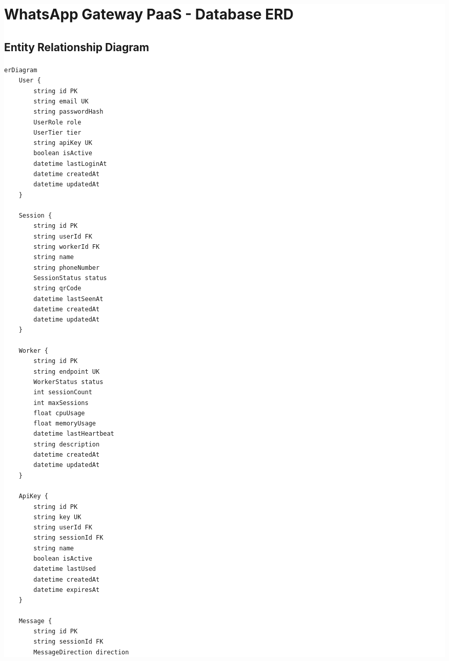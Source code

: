 # WhatsApp Gateway PaaS - Database ERD

## Entity Relationship Diagram

```mermaid
erDiagram
    User {
        string id PK
        string email UK
        string passwordHash
        UserRole role
        UserTier tier
        string apiKey UK
        boolean isActive
        datetime lastLoginAt
        datetime createdAt
        datetime updatedAt
    }

    Session {
        string id PK
        string userId FK
        string workerId FK
        string name
        string phoneNumber
        SessionStatus status
        string qrCode
        datetime lastSeenAt
        datetime createdAt
        datetime updatedAt
    }

    Worker {
        string id PK
        string endpoint UK
        WorkerStatus status
        int sessionCount
        int maxSessions
        float cpuUsage
        float memoryUsage
        datetime lastHeartbeat
        string description
        datetime createdAt
        datetime updatedAt
    }

    ApiKey {
        string id PK
        string key UK
        string userId FK
        string sessionId FK
        string name
        boolean isActive
        datetime lastUsed
        datetime createdAt
        datetime expiresAt
    }

    Message {
        string id PK
        string sessionId FK
        MessageDirection direction
```